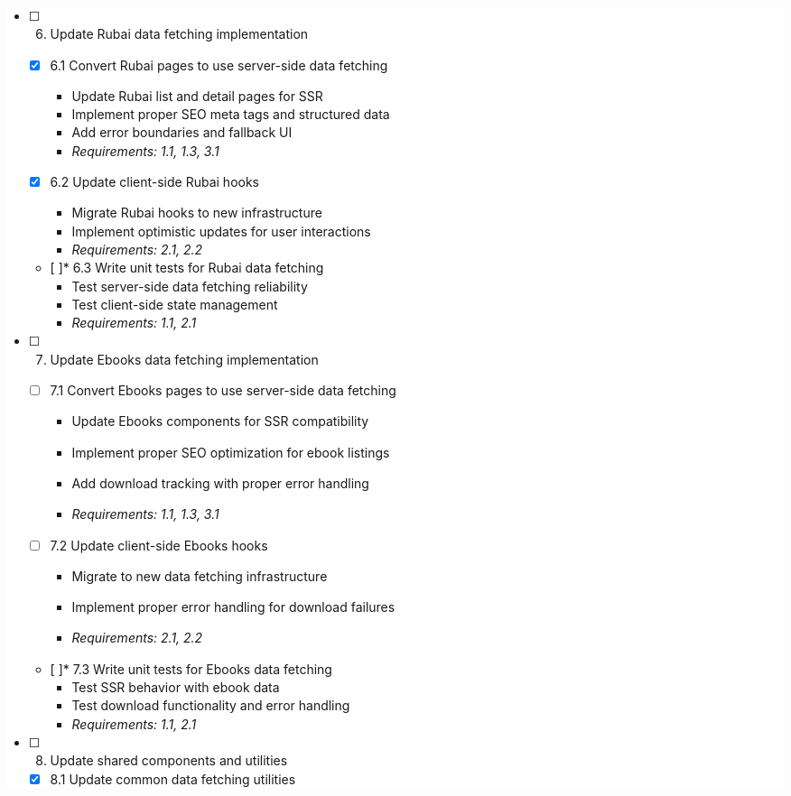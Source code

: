 


- [ ] 6. Update Rubai data fetching implementation

  - [x] 6.1 Convert Rubai pages to use server-side data fetching


    - Update Rubai list and detail pages for SSR
    - Implement proper SEO meta tags and structured data
    - Add error boundaries and fallback UI
    - _Requirements: 1.1, 1.3, 3.1_

  - [x] 6.2 Update client-side Rubai hooks





    - Migrate Rubai hooks to new infrastructure
    - Implement optimistic updates for user interactions
    - _Requirements: 2.1, 2.2_



  - [ ]* 6.3 Write unit tests for Rubai data fetching
    - Test server-side data fetching reliability
    - Test client-side state management
    - _Requirements: 1.1, 2.1_

- [ ] 7. Update Ebooks data fetching implementation







  - [ ] 7.1 Convert Ebooks pages to use server-side data fetching
    - Update Ebooks components for SSR compatibility
    - Implement proper SEO optimization for ebook listings
    - Add download tracking with proper error handling


    - _Requirements: 1.1, 1.3, 3.1_

  - [ ] 7.2 Update client-side Ebooks hooks
    - Migrate to new data fetching infrastructure


    - Implement proper error handling for download failures
    - _Requirements: 2.1, 2.2_





  - [ ]* 7.3 Write unit tests for Ebooks data fetching
    - Test SSR behavior with ebook data
    - Test download functionality and error handling
    - _Requirements: 1.1, 2.1_



- [ ] 8. Update shared components and utilities

  - [x] 8.1 Update common data fetching utilities

